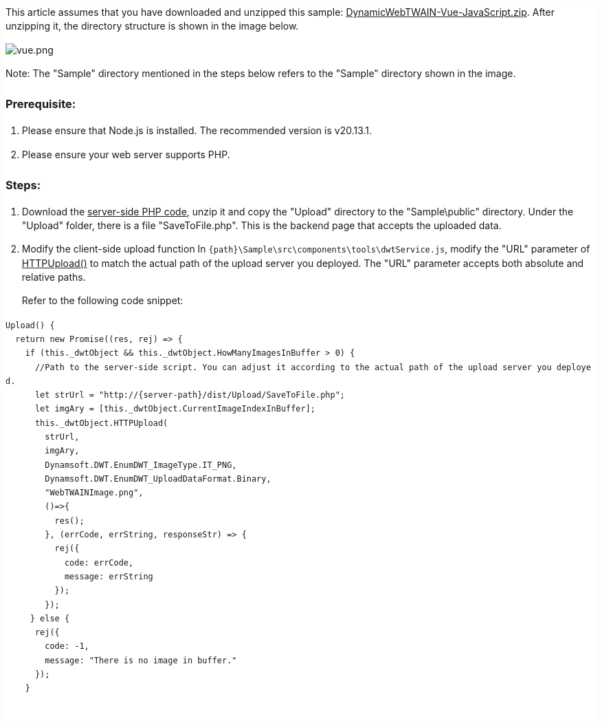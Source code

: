 <div class="multi-panel-end"></div>

<div class="multi-panel-start"></div>

This article assumes that you have downloaded and unzipped this sample: <a href="https://download2.dynamsoft.com/Samples/DWT_OnlineDemo/DynamicWebTWAIN-Vue-JavaScript.zip">DynamicWebTWAIN-Vue-JavaScript.zip</a>. After unzipping it, the directory structure is shown in the image below.

![vue.png]({{site.assets}}imgs/vue.png)

<p>Note: The &quot;Sample&quot; directory mentioned in the steps below refers to the &quot;Sample&quot; directory shown in the image.</p>

### Prerequisite:

<ol>
<li><p>Please ensure that Node.js is installed. The recommended version is v20.13.1.</p>
</li>
<li><p>Please ensure your web server supports PHP.</p>
</li>
</ol>

### Steps:

<ol>
<li><p>Download the <a href="https://download2.dynamsoft.com/Samples/DWT_onlineDemo/DynamicWebTWAIN-PHP.zip">server-side PHP code</a>, unzip it and copy the &quot;Upload&quot; directory to the &quot;Sample\public&quot; directory. Under the &quot;Upload&quot; folder, there is a file &quot;SaveToFile.php&quot;. This is the backend page that accepts the uploaded data. </p>
</li>
<li><p>Modify the client-side upload function 
 In <code>{path}\Sample\src\components\tools\dwtService.js</code>, modify the &quot;URL&quot; parameter of <a href="https://www.dynamsoft.com/web-twain/docs/info/api/WebTwain_IO.html#httpupload">HTTPUpload()</a> to match the actual path of the upload server you deployed. The &quot;URL&quot; parameter accepts both absolute and relative paths.</p>
<p> Refer to the following code snippet:</p>
</li>
</ol>
<pre><code>Upload() {
  return new Promise((res, rej) =&gt; {
    if (this._dwtObject &amp;&amp; this._dwtObject.HowManyImagesInBuffer &gt; 0) {
      //Path to the server-side script. You can adjust it according to the actual path of the upload server you deployed.
      let strUrl = &quot;http://{server-path}/dist/Upload/SaveToFile.php&quot;;
      let imgAry = [this._dwtObject.CurrentImageIndexInBuffer];
      this._dwtObject.HTTPUpload(
        strUrl, 
        imgAry, 
        Dynamsoft.DWT.EnumDWT_ImageType.IT_PNG,
        Dynamsoft.DWT.EnumDWT_UploadDataFormat.Binary, 
        &quot;WebTWAINImage.png&quot;, 
        ()=&gt;{
          res();
        }, (errCode, errString, responseStr) =&gt; { 
          rej({
            code: errCode,
            message: errString
          });
        });
     } else {
      rej({
        code: -1,
        message: &quot;There is no image in buffer.&quot;
      });
    }